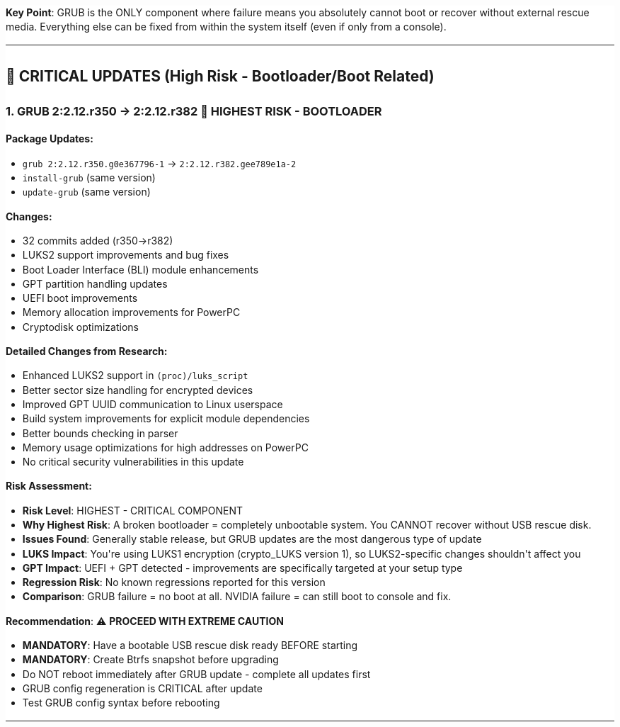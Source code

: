 **Key Point**: GRUB is the ONLY component where failure means you absolutely cannot boot or recover without external rescue media. Everything else can be fixed from within the system itself (even if only from a console).

---

## 🔴 CRITICAL UPDATES (High Risk - Bootloader/Boot Related)

### 1. GRUB 2:2.12.r350 → 2:2.12.r382 🔴 **HIGHEST RISK - BOOTLOADER**

**Package Updates:**
- `grub 2:2.12.r350.g0e367796-1` → `2:2.12.r382.gee789e1a-2`
- `install-grub` (same version)
- `update-grub` (same version)

**Changes:**
- 32 commits added (r350→r382)
- LUKS2 support improvements and bug fixes
- Boot Loader Interface (BLI) module enhancements
- GPT partition handling updates
- UEFI boot improvements
- Memory allocation improvements for PowerPC
- Cryptodisk optimizations

**Detailed Changes from Research:**
- Enhanced LUKS2 support in `(proc)/luks_script`
- Better sector size handling for encrypted devices
- Improved GPT UUID communication to Linux userspace
- Build system improvements for explicit module dependencies
- Better bounds checking in parser
- Memory usage optimizations for high addresses on PowerPC
- No critical security vulnerabilities in this update

**Risk Assessment:**
- **Risk Level**: HIGHEST - CRITICAL COMPONENT
- **Why Highest Risk**: A broken bootloader = completely unbootable system. You CANNOT recover without USB rescue disk.
- **Issues Found**: Generally stable release, but GRUB updates are the most dangerous type of update
- **LUKS Impact**: You're using LUKS1 encryption (crypto_LUKS version 1), so LUKS2-specific changes shouldn't affect you
- **GPT Impact**: UEFI + GPT detected - improvements are specifically targeted at your setup type
- **Regression Risk**: No known regressions reported for this version
- **Comparison**: GRUB failure = no boot at all. NVIDIA failure = can still boot to console and fix.

**Recommendation**: ⚠️ **PROCEED WITH EXTREME CAUTION**
- **MANDATORY**: Have a bootable USB rescue disk ready BEFORE starting
- **MANDATORY**: Create Btrfs snapshot before upgrading
- Do NOT reboot immediately after GRUB update - complete all updates first
- GRUB config regeneration is CRITICAL after update
- Test GRUB config syntax before rebooting

---